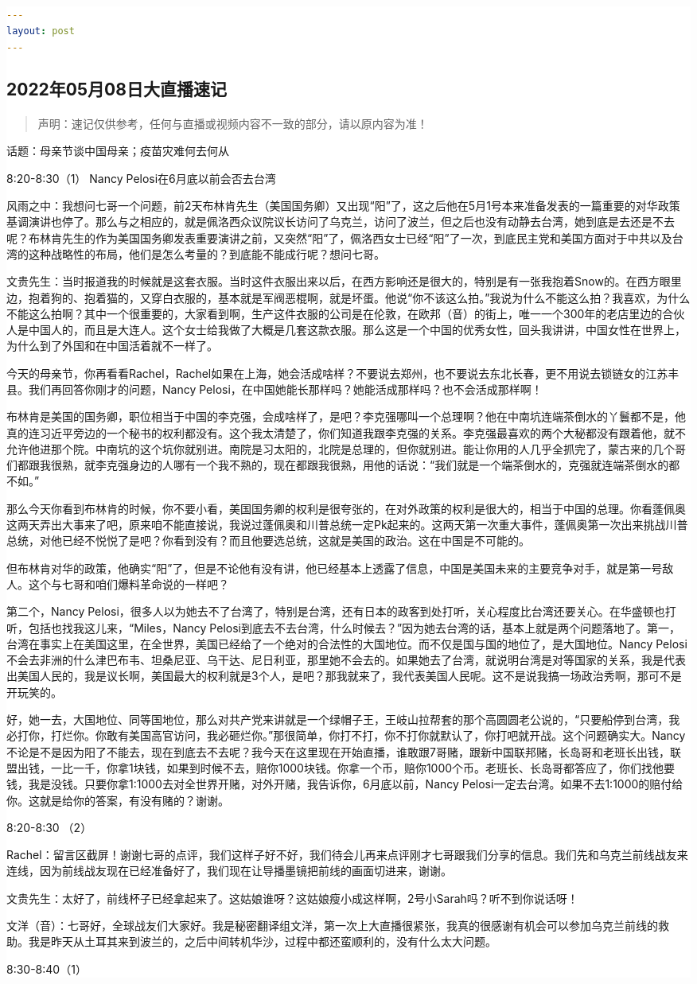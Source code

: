 ```yaml
---
layout: post
---
```



## 2022年05月08日大直播速记

> 声明：速记仅供参考，任何与直播或视频内容不一致的部分，请以原内容为准！

话题：母亲节谈中国母亲；疫苗灾难何去何从

8:20-8:30（1）
Nancy Pelosi在6月底以前会否去台湾

风雨之中：我想问七哥一个问题，前2天布林肯先生（美国国务卿）又出现“阳”了，这之后他在5月1号本来准备发表的一篇重要的对华政策基调演讲也停了。那么与之相应的，就是佩洛西众议院议长访问了乌克兰，访问了波兰，但之后也没有动静去台湾，她到底是去还是不去呢？布林肯先生的作为美国国务卿发表重要演讲之前，又突然“阳”了，佩洛西女士已经“阳”了一次，到底民主党和美国方面对于中共以及台湾的这种战略性的布局，他们是怎么考量的？到底能不能成行呢？想问七哥。

文贵先生：当时报道我的时候就是这套衣服。当时这件衣服出来以后，在西方影响还是很大的，特别是有一张我抱着Snow的。在西方眼里边，抱着狗的、抱着猫的，又穿白衣服的，基本就是军阀恶棍啊，就是坏蛋。他说“你不该这么拍。”我说为什么不能这么拍？我喜欢，为什么不能这么拍啊？其中一个很重要的，大家看到啊，生产这件衣服的公司是在伦敦，在欧邦（音）的街上，唯一一个300年的老店里边的合伙人是中国人的，而且是大连人。这个女士给我做了大概是几套这款衣服。那么这是一个中国的优秀女性，回头我讲讲，中国女性在世界上，为什么到了外国和在中国活着就不一样了。

今天的母亲节，你再看看Rachel，Rachel如果在上海，她会活成啥样？不要说去郑州，也不要说去东北长春，更不用说去锁链女的江苏丰县。我们再回答你刚才的问题，Nancy Pelosi，在中国她能长那样吗？她能活成那样吗？也不会活成那样啊！

布林肯是美国的国务卿，职位相当于中国的李克强，会成啥样了，是吧？李克强哪叫一个总理啊？他在中南坑连端茶倒水的丫鬟都不是，他真的连习近平旁边的一个秘书的权利都没有。这个我太清楚了，你们知道我跟李克强的关系。李克强最喜欢的两个大秘都没有跟着他，就不允许他进那个院。中南坑的这个坑你就别进。南院是习太阳的，北院是总理的，但你就别进。能让你用的人几乎全抓完了，蒙古来的几个哥们都跟我很熟，就李克强身边的人哪有一个我不熟的，现在都跟我很熟，用他的话说：“我们就是一个端茶倒水的，克强就连端茶倒水的都不如。”

那么今天你看到布林肯的时候，你不要小看，美国国务卿的权利是很夸张的，在对外政策的权利是很大的，相当于中国的总理。你看蓬佩奥这两天弄出大事来了吧，原来咱不能直接说，我说过蓬佩奥和川普总统一定Pk起来的。这两天第一次重大事件，蓬佩奥第一次出来挑战川普总统，对他已经不悦悦了是吧？你看到没有？而且他要选总统，这就是美国的政治。这在中国是不可能的。

但布林肯对华的政策，他确实“阳”了，但是不论他有没有讲，他已经基本上透露了信息，中国是美国未来的主要竞争对手，就是第一号敌人。这个与七哥和咱们爆料革命说的一样吧？

第二个，Nancy Pelosi，很多人以为她去不了台湾了，特别是台湾，还有日本的政客到处打听，关心程度比台湾还要关心。在华盛顿也打听，包括也找我这儿来，“Miles，Nancy Pelosi到底去不去台湾，什么时候去？”因为她去台湾的话，基本上就是两个问题落地了。第一，台湾在事实上在美国这里，在全世界，美国已经给了一个绝对的合法性的大国地位。而不仅是国与国的地位了，是大国地位。Nancy Pelosi不会去非洲的什么津巴布韦、坦桑尼亚、乌干达、尼日利亚，那里她不会去的。如果她去了台湾，就说明台湾是对等国家的关系，我是代表出美国人民的，我是议长啊，美国最大的权利就是3个人，是吧？那我就来了，我代表美国人民呢。这不是说我搞一场政治秀啊，那可不是开玩笑的。

好，她一去，大国地位、同等国地位，那么对共产党来讲就是一个绿帽子王，王岐山拉帮套的那个高圆圆老公说的，“只要船停到台湾，我必打你，打烂你。你敢有美国高官访问，我必砸烂你。”那很简单，你打不打，你不打你就默认了，你打吧就开战。这个问题确实大。Nancy不论是不是因为阳了不能去，现在到底去不去呢？我今天在这里现在开始直播，谁敢跟7哥赌，跟新中国联邦赌，长岛哥和老班长出钱，联盟出钱，一比一千，你拿1块钱，如果到时候不去，赔你1000块钱。你拿一个币，赔你1000个币。老班长、长岛哥都答应了，你们找他要钱，我是没钱。只要你拿1:1000去对全世界开赌，对外开赌，我告诉你，6月底以前，Nancy Pelosi一定去台湾。如果不去1:1000的赔付给你。这就是给你的答案，有没有赌的？谢谢。

8:20-8:30 （2）

Rachel：留言区截屏！谢谢七哥的点评，我们这样子好不好，我们待会儿再来点评刚才七哥跟我们分享的信息。我们先和乌克兰前线战友来连线，因为前线战友现在已经准备好了，我们现在让导播墨镜把前线的画面切进来，谢谢。

文贵先生：太好了，前线杯子已经拿起来了。这姑娘谁呀？这姑娘瘦小成这样啊，2号小Sarah吗？听不到你说话呀！

文洋（音）：七哥好，全球战友们大家好。我是秘密翻译组文洋，第一次上大直播很紧张，我真的很感谢有机会可以参加乌克兰前线的救助。我是昨天从土耳其来到波兰的，之后中间转机华沙，过程中都还蛮顺利的，没有什么太大问题。

8:30-8:40（1）
